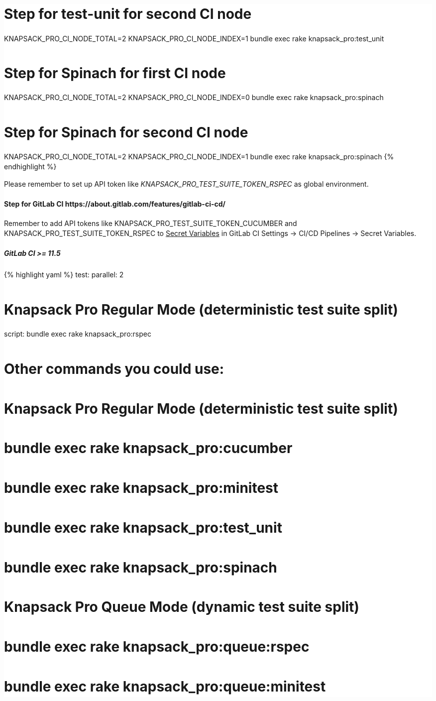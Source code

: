 # Step for test-unit for second CI node
KNAPSACK_PRO_CI_NODE_TOTAL=2 KNAPSACK_PRO_CI_NODE_INDEX=1 bundle exec rake knapsack_pro:test_unit

# Step for Spinach for first CI node
KNAPSACK_PRO_CI_NODE_TOTAL=2 KNAPSACK_PRO_CI_NODE_INDEX=0 bundle exec rake knapsack_pro:spinach
# Step for Spinach for second CI node
KNAPSACK_PRO_CI_NODE_TOTAL=2 KNAPSACK_PRO_CI_NODE_INDEX=1 bundle exec rake knapsack_pro:spinach
{% endhighlight %}

<p>
Please remember to set up API token like <i>KNAPSACK_PRO_TEST_SUITE_TOKEN_RSPEC</i> as global environment.
</p>
</div>

  <div id="guide-provider-gitlab-ci" class="hidden">
<h4>Step for GitLab CI https://about.gitlab.com/features/gitlab-ci-cd/</h4>

<p>
Remember to add API tokens like KNAPSACK_PRO_TEST_SUITE_TOKEN_CUCUMBER and KNAPSACK_PRO_TEST_SUITE_TOKEN_RSPEC to <a href="https://gitlab.com/help/ci/variables/README.md#secret-variables" target="_blank">Secret Variables</a> in GitLab CI Settings -> CI/CD Pipelines -> Secret Variables.
</p>

<h5>GitLab CI >= 11.5</h5>

{% highlight yaml %}
test:
  parallel: 2

  # Knapsack Pro Regular Mode (deterministic test suite split)
  script: bundle exec rake knapsack_pro:rspec

  # Other commands you could use:

  # Knapsack Pro Regular Mode (deterministic test suite split)
  # bundle exec rake knapsack_pro:cucumber
  # bundle exec rake knapsack_pro:minitest
  # bundle exec rake knapsack_pro:test_unit
  # bundle exec rake knapsack_pro:spinach

  # Knapsack Pro Queue Mode (dynamic test suite split)
  # bundle exec rake knapsack_pro:queue:rspec
  # bundle exec rake knapsack_pro:queue:minitest
